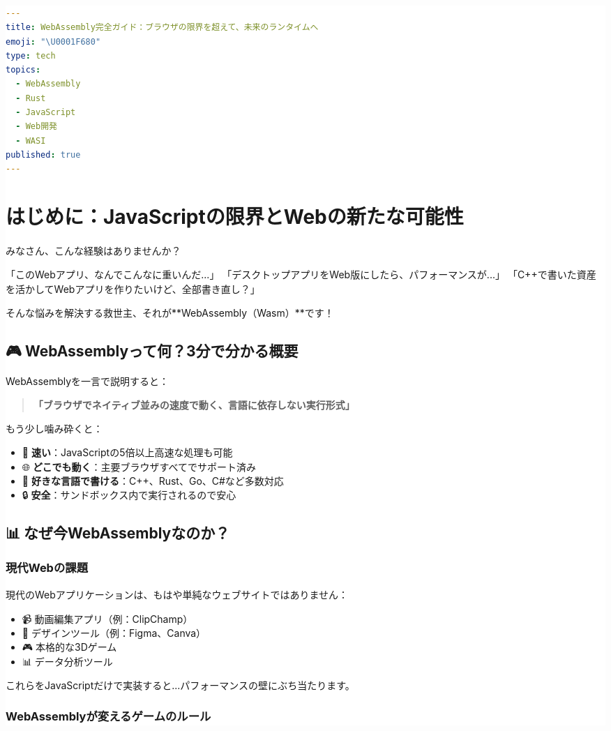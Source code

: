 ```yaml
---
title: WebAssembly完全ガイド：ブラウザの限界を超えて、未来のランタイムへ
emoji: "\U0001F680"
type: tech
topics:
  - WebAssembly
  - Rust
  - JavaScript
  - Web開発
  - WASI
published: true
---
```

# はじめに：JavaScriptの限界とWebの新たな可能性

みなさん、こんな経験はありませんか？

「このWebアプリ、なんでこんなに重いんだ...」
「デスクトップアプリをWeb版にしたら、パフォーマンスが...」
「C++で書いた資産を活かしてWebアプリを作りたいけど、全部書き直し？」

そんな悩みを解決する救世主、それが**WebAssembly（Wasm）**です！

## 🎮 WebAssemblyって何？3分で分かる概要

WebAssemblyを一言で説明すると：

> **「ブラウザでネイティブ並みの速度で動く、言語に依存しない実行形式」**

もう少し噛み砕くと：

- 🚀 **速い**：JavaScriptの5倍以上高速な処理も可能
- 🌐 **どこでも動く**：主要ブラウザすべてでサポート済み
- 🔧 **好きな言語で書ける**：C++、Rust、Go、C#など多数対応
- 🔒 **安全**：サンドボックス内で実行されるので安心

## 📊 なぜ今WebAssemblyなのか？

### 現代Webの課題

現代のWebアプリケーションは、もはや単純なウェブサイトではありません：

- 📹 動画編集アプリ（例：ClipChamp）
- 🎨 デザインツール（例：Figma、Canva）
- 🎮 本格的な3Dゲーム
- 📊 データ分析ツール

これらをJavaScriptだけで実装すると...パフォーマンスの壁にぶち当たります。

### WebAssemblyが変えるゲームのルール
